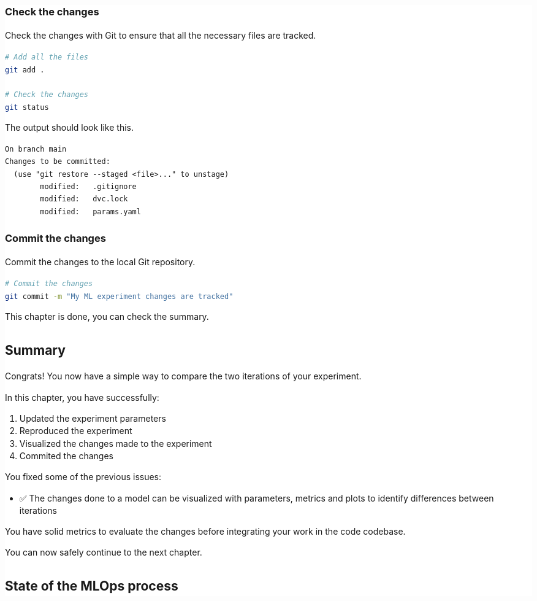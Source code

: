### Check the changes

Check the changes with Git to ensure that all the necessary files are tracked.

```sh title="Execute the following command(s) in a terminal"
# Add all the files
git add .

# Check the changes
git status
```

The output should look like this.

```
On branch main
Changes to be committed:
  (use "git restore --staged <file>..." to unstage)
        modified:   .gitignore
        modified:   dvc.lock
        modified:   params.yaml
```

### Commit the changes

Commit the changes to the local Git repository.

```sh title="Execute the following command(s) in a terminal"
# Commit the changes
git commit -m "My ML experiment changes are tracked"
```

This chapter is done, you can check the summary.

## Summary

Congrats! You now have a simple way to compare the two iterations of your experiment.

In this chapter, you have successfully:

1. Updated the experiment parameters
2. Reproduced the experiment
3. Visualized the changes made to the experiment
4. Commited the changes

You fixed some of the previous issues:

- ✅ The changes done to a model can be visualized with parameters, metrics and
plots to identify differences between iterations

You have solid metrics to evaluate the changes before integrating your work in
the code codebase.

You can now safely continue to the next chapter.

## State of the MLOps process
